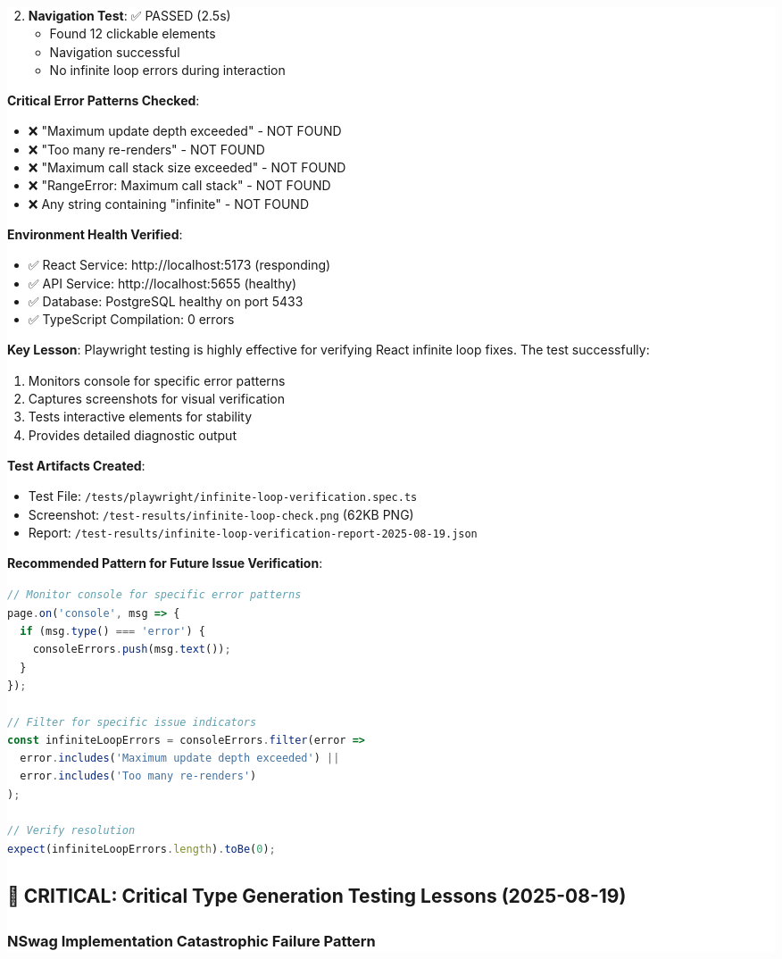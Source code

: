 2. **Navigation Test**: ✅ PASSED (2.5s)
   - Found 12 clickable elements
   - Navigation successful
   - No infinite loop errors during interaction

**Critical Error Patterns Checked**:
- ❌ "Maximum update depth exceeded" - NOT FOUND
- ❌ "Too many re-renders" - NOT FOUND
- ❌ "Maximum call stack size exceeded" - NOT FOUND
- ❌ "RangeError: Maximum call stack" - NOT FOUND
- ❌ Any string containing "infinite" - NOT FOUND

**Environment Health Verified**:
- ✅ React Service: http://localhost:5173 (responding)
- ✅ API Service: http://localhost:5655 (healthy)  
- ✅ Database: PostgreSQL healthy on port 5433
- ✅ TypeScript Compilation: 0 errors

**Key Lesson**: Playwright testing is highly effective for verifying React infinite loop fixes. The test successfully:
1. Monitors console for specific error patterns
2. Captures screenshots for visual verification
3. Tests interactive elements for stability
4. Provides detailed diagnostic output

**Test Artifacts Created**:
- Test File: `/tests/playwright/infinite-loop-verification.spec.ts`
- Screenshot: `/test-results/infinite-loop-check.png` (62KB PNG)
- Report: `/test-results/infinite-loop-verification-report-2025-08-19.json`

**Recommended Pattern for Future Issue Verification**:
```typescript
// Monitor console for specific error patterns
page.on('console', msg => {
  if (msg.type() === 'error') {
    consoleErrors.push(msg.text());
  }
});

// Filter for specific issue indicators
const infiniteLoopErrors = consoleErrors.filter(error => 
  error.includes('Maximum update depth exceeded') ||
  error.includes('Too many re-renders')
);

// Verify resolution
expect(infiniteLoopErrors.length).toBe(0);
```

## 🚨 CRITICAL: Critical Type Generation Testing Lessons (2025-08-19)

### NSwag Implementation Catastrophic Failure Pattern
